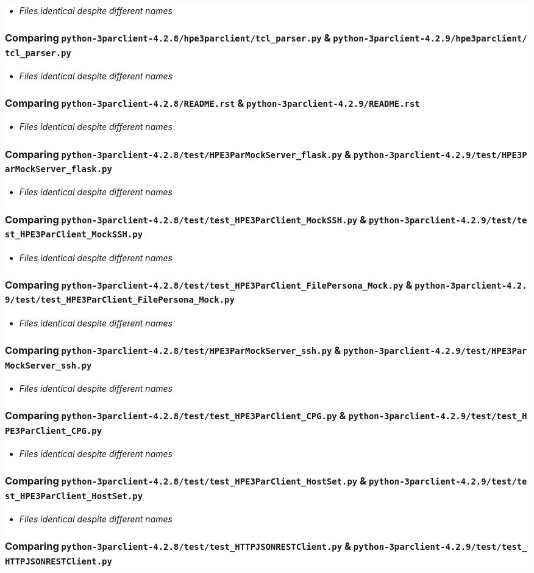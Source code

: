  * *Files identical despite different names*

### Comparing `python-3parclient-4.2.8/hpe3parclient/tcl_parser.py` & `python-3parclient-4.2.9/hpe3parclient/tcl_parser.py`

 * *Files identical despite different names*

### Comparing `python-3parclient-4.2.8/README.rst` & `python-3parclient-4.2.9/README.rst`

 * *Files identical despite different names*

### Comparing `python-3parclient-4.2.8/test/HPE3ParMockServer_flask.py` & `python-3parclient-4.2.9/test/HPE3ParMockServer_flask.py`

 * *Files identical despite different names*

### Comparing `python-3parclient-4.2.8/test/test_HPE3ParClient_MockSSH.py` & `python-3parclient-4.2.9/test/test_HPE3ParClient_MockSSH.py`

 * *Files identical despite different names*

### Comparing `python-3parclient-4.2.8/test/test_HPE3ParClient_FilePersona_Mock.py` & `python-3parclient-4.2.9/test/test_HPE3ParClient_FilePersona_Mock.py`

 * *Files identical despite different names*

### Comparing `python-3parclient-4.2.8/test/HPE3ParMockServer_ssh.py` & `python-3parclient-4.2.9/test/HPE3ParMockServer_ssh.py`

 * *Files identical despite different names*

### Comparing `python-3parclient-4.2.8/test/test_HPE3ParClient_CPG.py` & `python-3parclient-4.2.9/test/test_HPE3ParClient_CPG.py`

 * *Files identical despite different names*

### Comparing `python-3parclient-4.2.8/test/test_HPE3ParClient_HostSet.py` & `python-3parclient-4.2.9/test/test_HPE3ParClient_HostSet.py`

 * *Files identical despite different names*

### Comparing `python-3parclient-4.2.8/test/test_HTTPJSONRESTClient.py` & `python-3parclient-4.2.9/test/test_HTTPJSONRESTClient.py`
